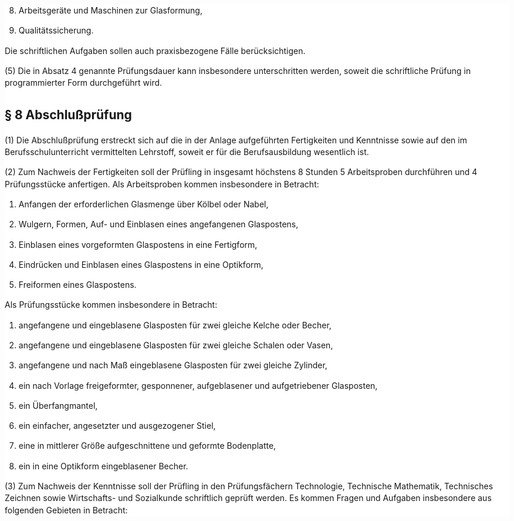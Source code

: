
8.  Arbeitsgeräte und Maschinen zur Glasformung,


9.  Qualitätssicherung.



Die schriftlichen Aufgaben sollen auch praxisbezogene Fälle berücksichtigen.

(5) Die in Absatz 4 genannte Prüfungsdauer kann insbesondere unterschritten werden, soweit die schriftliche Prüfung in programmierter Form durchgeführt wird.


## § 8 Abschlußprüfung

(1) Die Abschlußprüfung erstreckt sich auf die in der Anlage aufgeführten Fertigkeiten und Kenntnisse sowie auf den im Berufsschulunterricht vermittelten Lehrstoff, soweit er für die Berufsausbildung wesentlich ist.

(2) Zum Nachweis der Fertigkeiten soll der Prüfling in insgesamt höchstens 8 Stunden 5 Arbeitsproben durchführen und 4 Prüfungsstücke anfertigen.
Als Arbeitsproben kommen insbesondere in Betracht:

1.  Anfangen der erforderlichen Glasmenge über Kölbel oder Nabel,


2.  Wulgern, Formen, Auf- und Einblasen eines angefangenen Glaspostens,


3.  Einblasen eines vorgeformten Glaspostens in eine Fertigform,


4.  Eindrücken und Einblasen eines Glaspostens in eine Optikform,


5.  Freiformen eines Glaspostens.



Als Prüfungsstücke kommen insbesondere in Betracht:

1.  angefangene und eingeblasene Glasposten für zwei gleiche Kelche oder Becher,


2.  angefangene und eingeblasene Glasposten für zwei gleiche Schalen oder Vasen,


3.  angefangene und nach Maß eingeblasene Glasposten für zwei gleiche Zylinder,


4.  ein nach Vorlage freigeformter, gesponnener, aufgeblasener und aufgetriebener Glasposten,


5.  ein Überfangmantel,


6.  ein einfacher, angesetzter und ausgezogener Stiel,


7.  eine in mittlerer Größe aufgeschnittene und geformte Bodenplatte,


8.  ein in eine Optikform eingeblasener Becher.




(3) Zum Nachweis der Kenntnisse soll der Prüfling in den Prüfungsfächern Technologie, Technische Mathematik, Technisches Zeichnen sowie Wirtschafts- und Sozialkunde schriftlich geprüft werden. Es kommen Fragen und Aufgaben insbesondere aus folgenden Gebieten in Betracht:
